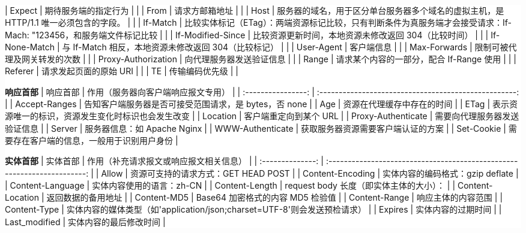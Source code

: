 | Expect | 期待服务端的指定行为 | |
| From | 请求方邮箱地址 | |
| Host | 服务器的域名，用于区分单台服务器多个域名的虚拟主机，是 HTTP/1.1 唯一必须包含的字段。 | |
| If-Match | 比较实体标记（ETag）：两端资源标记比较，只有判断条件为真服务端才会接受请求：If-Mach: "123456，和服务端文件标记比较 | |
| If-Modified-Since | 比较资源更新时间，本地资源未修改返回 304（比较时间） | |
| If-None-Match | 与 If-Match 相反，本地资源未修改返回 304（比较标记） | |
| User-Agent | 客户端信息 | |
| Max-Forwards | 限制可被代理及网关转发的次数 | |
| Proxy-Authorization | 向代理服务器发送验证信息 | |
| Range | 请求某个内容的一部分，配合 If-Range 使用 | |
| Referer | 请求发起页面的原始 URI | |
| TE | 传输编码优先级 | |

**响应首部**
| 响应首部 | 作用（服务器向客户端响应报文专用） |
| :----------------: | :---------------------------------------------------: |
| Accept-Ranges | 告知客户端服务器是否可接受范围请求，是 bytes，否 none |
| Age | 资源在代理缓存中存在的时间 |
| ETag | 表示资源唯一的标识，资源发生变化时标识也会发生改变 |
| Location | 客户端重定向到某个 URL |
| Proxy-Authenticate | 需要向代理服务器发送验证信息 |
| Server | 服务器信息：如 Apache Nginx |
| WWW-Authenticate | 获取服务器资源需要客户端认证的方案 |
| Set-Cookie | 需要存在客户端的信息，一般用于识别用户身份 |

**实体首部**
| 实体首部 | 作用（补充请求报文或响应报文相关信息） |
| :--------------: | :----------------------------------------------------------------------: |
| Allow | 资源可支持的请求方式：GET HEAD POST |
| Content-Encoding | 实体内容的编码格式：gzip deflate |
| Content-Language | 实体内容使用的语言：zh-CN |
| Content-Length | request body 长度（即实体主体的大小）： |
| Content-Location | 返回数据的备用地址 |
| Content-MD5 | Base64 加密格式的内容 MD5 检验值 |
| Content-Range | 响应主体的内容范围 |
| Content-Type | 实体内容的媒体类型（如'application/json;charset=UTF-8'则会发送预检请求） |
| Expires | 实体内容的过期时间 |
| Last_modified | 实体内容的最后修改时间 |
